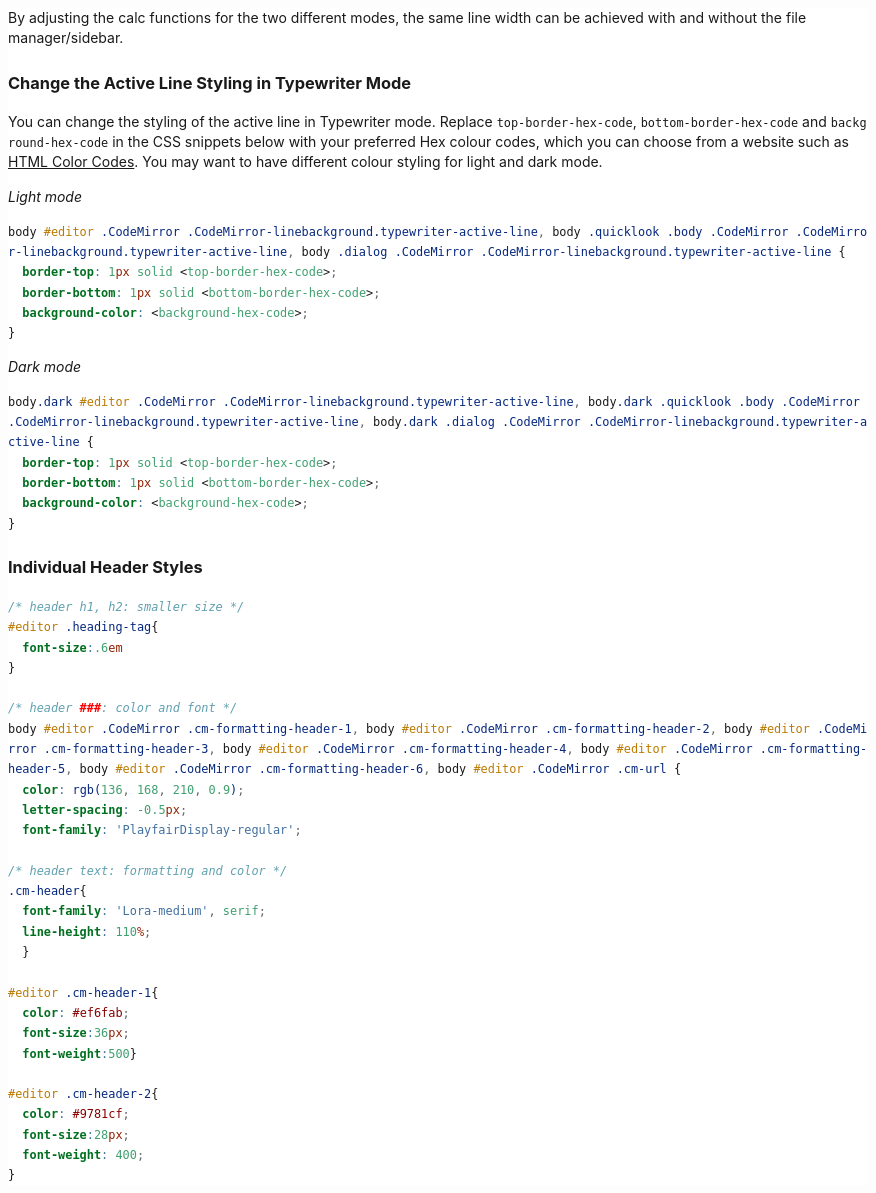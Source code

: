 By adjusting the calc functions for the two different modes, the same line width can be achieved with and without the file manager/sidebar. 

### Change the Active Line Styling in Typewriter Mode

You can change the styling of the active line in Typewriter mode. Replace `top-border-hex-code`, `bottom-border-hex-code` and `background-hex-code` in the CSS snippets below with your preferred Hex colour codes, which you can choose from a website such as [HTML Color Codes](https://htmlcolorcodes.com/). You may want to have different colour styling for light and dark mode.

*Light mode*

```css
body #editor .CodeMirror .CodeMirror-linebackground.typewriter-active-line, body .quicklook .body .CodeMirror .CodeMirror-linebackground.typewriter-active-line, body .dialog .CodeMirror .CodeMirror-linebackground.typewriter-active-line {
  border-top: 1px solid <top-border-hex-code>;
  border-bottom: 1px solid <bottom-border-hex-code>;
  background-color: <background-hex-code>;
}
```

*Dark mode*

```css
body.dark #editor .CodeMirror .CodeMirror-linebackground.typewriter-active-line, body.dark .quicklook .body .CodeMirror .CodeMirror-linebackground.typewriter-active-line, body.dark .dialog .CodeMirror .CodeMirror-linebackground.typewriter-active-line {
  border-top: 1px solid <top-border-hex-code>;
  border-bottom: 1px solid <bottom-border-hex-code>;
  background-color: <background-hex-code>;
}
```

### Individual Header Styles

```css
/* header h1, h2: smaller size */
#editor .heading-tag{
  font-size:.6em
}

/* header ###: color and font */
body #editor .CodeMirror .cm-formatting-header-1, body #editor .CodeMirror .cm-formatting-header-2, body #editor .CodeMirror .cm-formatting-header-3, body #editor .CodeMirror .cm-formatting-header-4, body #editor .CodeMirror .cm-formatting-header-5, body #editor .CodeMirror .cm-formatting-header-6, body #editor .CodeMirror .cm-url {
  color: rgb(136, 168, 210, 0.9);
  letter-spacing: -0.5px;
  font-family: 'PlayfairDisplay-regular';

/* header text: formatting and color */
.cm-header{
  font-family: 'Lora-medium', serif;
  line-height: 110%;
  }

#editor .cm-header-1{
  color: #ef6fab; 
  font-size:36px; 
  font-weight:500}

#editor .cm-header-2{
  color: #9781cf;
  font-size:28px;
  font-weight: 400;
}
```